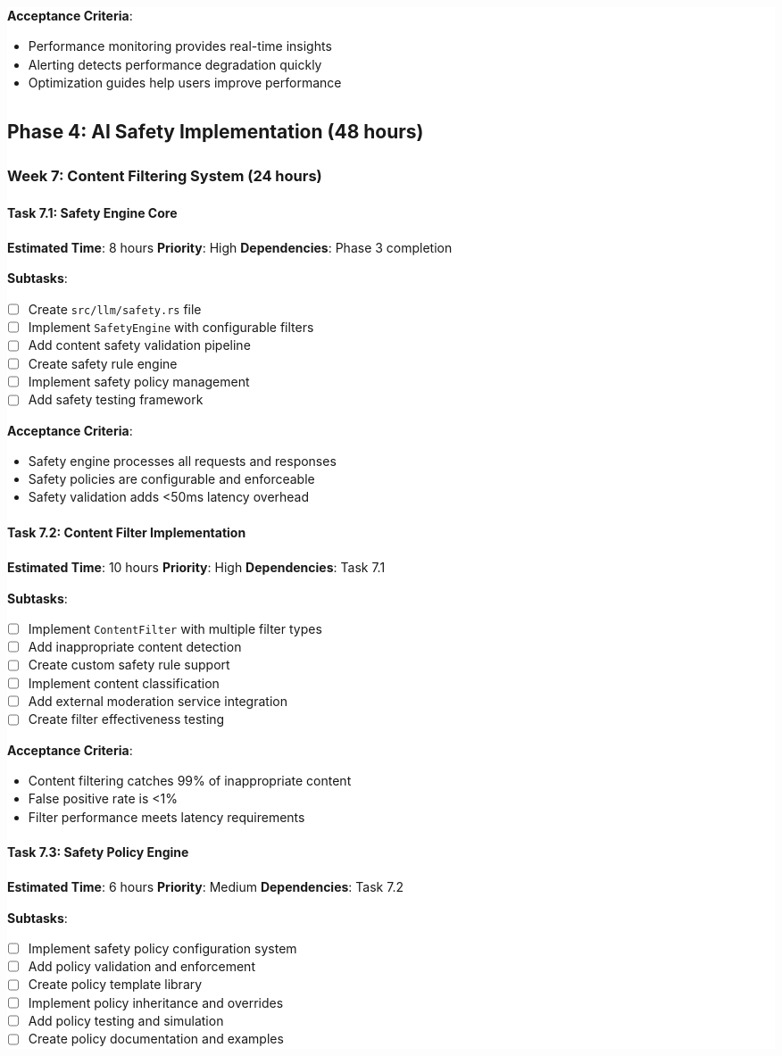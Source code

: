 **Acceptance Criteria**:
- Performance monitoring provides real-time insights
- Alerting detects performance degradation quickly
- Optimization guides help users improve performance

## Phase 4: AI Safety Implementation (48 hours)

### Week 7: Content Filtering System (24 hours)

#### Task 7.1: Safety Engine Core
**Estimated Time**: 8 hours
**Priority**: High
**Dependencies**: Phase 3 completion

**Subtasks**:
- [ ] Create `src/llm/safety.rs` file
- [ ] Implement `SafetyEngine` with configurable filters
- [ ] Add content safety validation pipeline
- [ ] Create safety rule engine
- [ ] Implement safety policy management
- [ ] Add safety testing framework

**Acceptance Criteria**:
- Safety engine processes all requests and responses
- Safety policies are configurable and enforceable
- Safety validation adds <50ms latency overhead

#### Task 7.2: Content Filter Implementation
**Estimated Time**: 10 hours
**Priority**: High
**Dependencies**: Task 7.1

**Subtasks**:
- [ ] Implement `ContentFilter` with multiple filter types
- [ ] Add inappropriate content detection
- [ ] Create custom safety rule support
- [ ] Implement content classification
- [ ] Add external moderation service integration
- [ ] Create filter effectiveness testing

**Acceptance Criteria**:
- Content filtering catches 99% of inappropriate content
- False positive rate is <1%
- Filter performance meets latency requirements

#### Task 7.3: Safety Policy Engine
**Estimated Time**: 6 hours
**Priority**: Medium
**Dependencies**: Task 7.2

**Subtasks**:
- [ ] Implement safety policy configuration system
- [ ] Add policy validation and enforcement
- [ ] Create policy template library
- [ ] Implement policy inheritance and overrides
- [ ] Add policy testing and simulation
- [ ] Create policy documentation and examples
